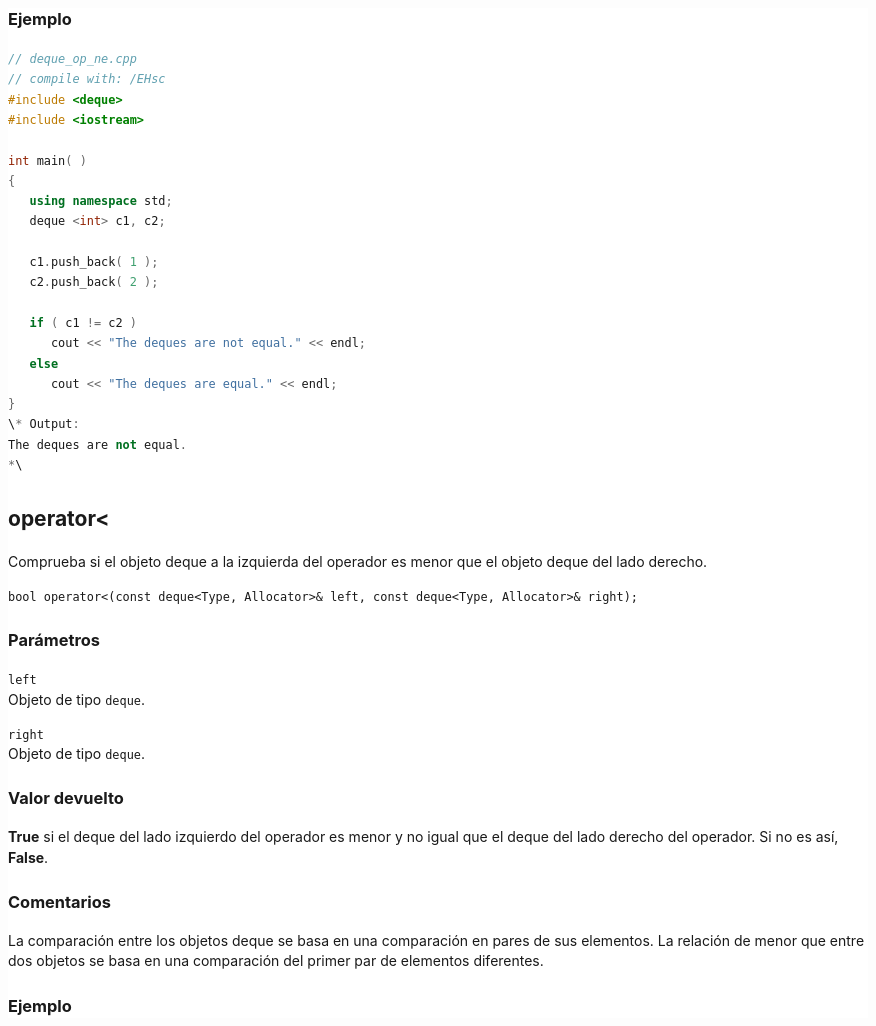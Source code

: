### <a name="example"></a>Ejemplo  
  
```cpp  
// deque_op_ne.cpp  
// compile with: /EHsc  
#include <deque>  
#include <iostream>  
  
int main( )   
{  
   using namespace std;   
   deque <int> c1, c2;  
  
   c1.push_back( 1 );  
   c2.push_back( 2 );  
  
   if ( c1 != c2 )  
      cout << "The deques are not equal." << endl;  
   else  
      cout << "The deques are equal." << endl;  
}  
\* Output:   
The deques are not equal.  
*\  
```  
  
##  <a name="op_lt"></a>  operator&lt;  
 Comprueba si el objeto deque a la izquierda del operador es menor que el objeto deque del lado derecho.  
  
```
bool operator<(const deque<Type, Allocator>& left, const deque<Type, Allocator>& right);
```  
  
### <a name="parameters"></a>Parámetros  
 `left`  
 Objeto de tipo `deque`.  
  
 `right`  
 Objeto de tipo `deque`.  
  
### <a name="return-value"></a>Valor devuelto  
 **True** si el deque del lado izquierdo del operador es menor y no igual que el deque del lado derecho del operador. Si no es así, **False**.  
  
### <a name="remarks"></a>Comentarios  
 La comparación entre los objetos deque se basa en una comparación en pares de sus elementos. La relación de menor que entre dos objetos se basa en una comparación del primer par de elementos diferentes.  
  
### <a name="example"></a>Ejemplo  
  